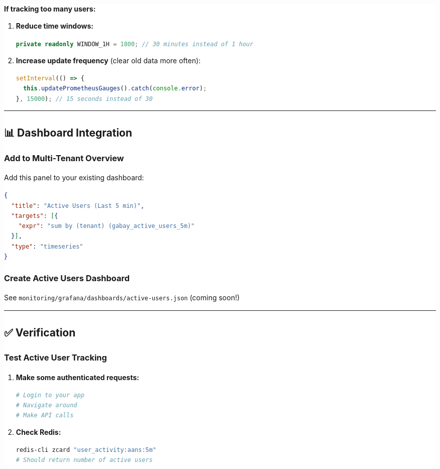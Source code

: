 **If tracking too many users:**

1. **Reduce time windows:**
   ```typescript
   private readonly WINDOW_1H = 1800; // 30 minutes instead of 1 hour
   ```

2. **Increase update frequency** (clear old data more often):
   ```typescript
   setInterval(() => {
     this.updatePrometheusGauges().catch(console.error);
   }, 15000); // 15 seconds instead of 30
   ```

---

## 📊 Dashboard Integration

### Add to Multi-Tenant Overview

Add this panel to your existing dashboard:

```json
{
  "title": "Active Users (Last 5 min)",
  "targets": [{
    "expr": "sum by (tenant) (gabay_active_users_5m)"
  }],
  "type": "timeseries"
}
```

### Create Active Users Dashboard

See `monitoring/grafana/dashboards/active-users.json` (coming soon!)

---

## ✅ Verification

### Test Active User Tracking

1. **Make some authenticated requests:**
   ```bash
   # Login to your app
   # Navigate around
   # Make API calls
   ```

2. **Check Redis:**
   ```bash
   redis-cli zcard "user_activity:aans:5m"
   # Should return number of active users
   ```

